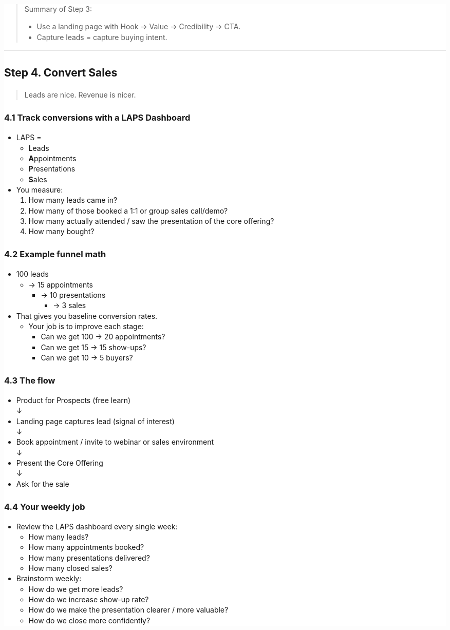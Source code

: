 > Summary of Step 3:  
> - Use a landing page with Hook → Value → Credibility → CTA.  
> - Capture leads = capture buying intent.

---

## Step 4. Convert Sales

> Leads are nice. Revenue is nicer.

### 4.1 Track conversions with a LAPS Dashboard
- LAPS =  
  - **L**eads  
  - **A**ppointments  
  - **P**resentations  
  - **S**ales
- You measure:
  1. How many leads came in?  
  2. How many of those booked a 1:1 or group sales call/demo?  
  3. How many actually attended / saw the presentation of the core offering?  
  4. How many bought?

### 4.2 Example funnel math
- 100 leads
  - → 15 appointments
    - → 10 presentations
      - → 3 sales
- That gives you baseline conversion rates.
  - Your job is to improve each stage:
    - Can we get 100 → 20 appointments?
    - Can we get 15 → 15 show-ups?
    - Can we get 10 → 5 buyers?

### 4.3 The flow
- Product for Prospects (free learn)  
  ↓
- Landing page captures lead (signal of interest)  
  ↓
- Book appointment / invite to webinar or sales environment  
  ↓
- Present the Core Offering  
  ↓
- Ask for the sale

### 4.4 Your weekly job
- Review the LAPS dashboard every single week:
  - How many leads?
  - How many appointments booked?
  - How many presentations delivered?
  - How many closed sales?
- Brainstorm weekly:
  - How do we get more leads?
  - How do we increase show-up rate?
  - How do we make the presentation clearer / more valuable?
  - How do we close more confidently?
